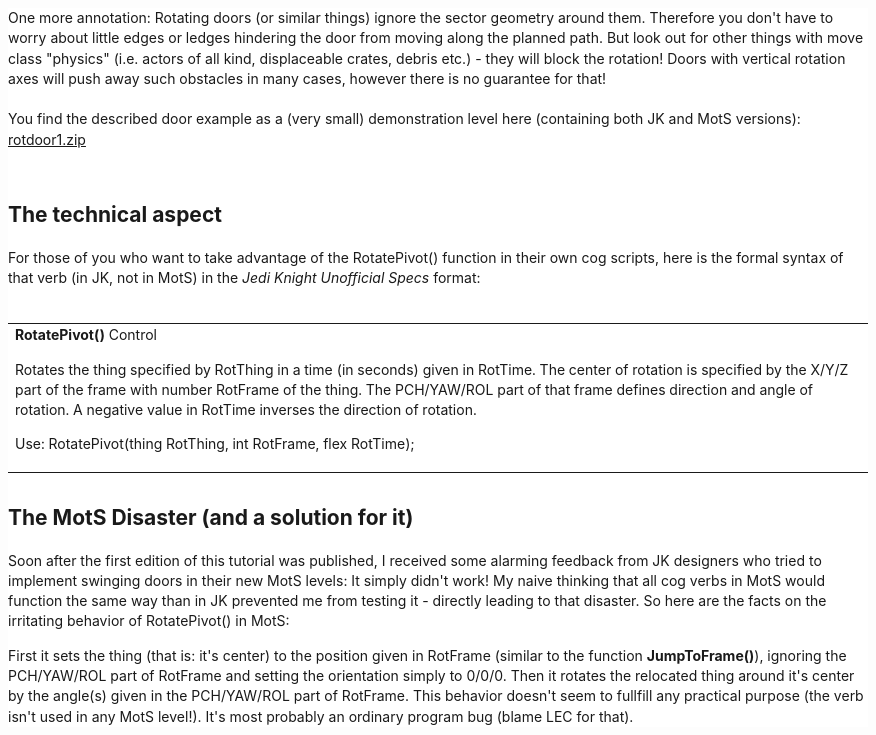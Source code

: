 One more annotation: Rotating doors (or similar things) ignore the
sector geometry around them. Therefore you don't have to worry about
little edges or ledges hindering the door from moving along the planned
path. But look out for other things with move class "physics" (i.e.
actors of all kind, displaceable crates, debris etc.) - they will block
the rotation\! Doors with vertical rotation axes will push away such
obstacles in many cases, however there is no guarantee for that\!  
   
You find the described door example as a (very small) demonstration
level here (containing both JK and MotS versions): 
[rotdoor1.zip](rotdoor1.zip)  
   
## The technical aspect

For those of you who want to take advantage of the RotatePivot()
function in their own cog scripts, here is the formal syntax of that
verb (in JK, not in MotS) in the *Jedi Knight Unofficial Specs*
format:  
   
<table>
<colgroup>
<col style="width: 100%" />
</colgroup>
<tbody>
<tr class="odd">
<td><strong>RotatePivot()</strong> Control 
<p>Rotates the thing specified by RotThing in a time (in seconds) given in RotTime. The center of rotation is specified by the X/Y/Z part of the frame with number RotFrame of the thing. The PCH/YAW/ROL part of that frame defines direction and angle of rotation. A negative value in RotTime inverses the direction of rotation. </p>
<p>Use: RotatePivot(thing RotThing, int RotFrame, flex RotTime); </p></td>
</tr>
</tbody>
</table>

## The MotS Disaster (and a solution for it)

Soon after the first edition of this tutorial was published, I received
some alarming feedback from JK designers who tried to implement swinging
doors in their new MotS levels: It simply didn't work\! My naive
thinking that all cog verbs in MotS would function the same way than in
JK prevented me from testing it - directly leading to that disaster. So
here are the facts on the irritating behavior of RotatePivot() in MotS:

First it sets the thing (that is: it's center) to the position given in
RotFrame (similar to the function **JumpToFrame()**), ignoring the
PCH/YAW/ROL part of RotFrame and setting the orientation simply to
0/0/0. Then it rotates the relocated thing around it's center by the
angle(s) given in the PCH/YAW/ROL part of RotFrame. This behavior
doesn't seem to fullfill any practical purpose (the verb isn't used in
any MotS level\!). It's most probably an ordinary program bug (blame LEC
for that).
